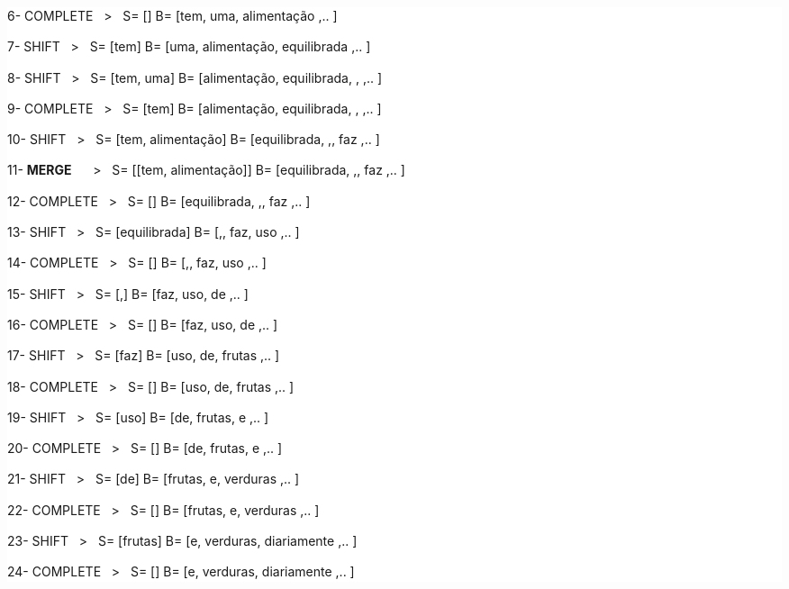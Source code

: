 6- COMPLETE&nbsp;&nbsp;&nbsp;>&nbsp;&nbsp;&nbsp;S= []   B= [tem, uma, alimentação ,.. ]



7- SHIFT&nbsp;&nbsp;&nbsp;>&nbsp;&nbsp;&nbsp;S= [tem]   B= [uma, alimentação, equilibrada ,.. ]



8- SHIFT&nbsp;&nbsp;&nbsp;>&nbsp;&nbsp;&nbsp;S= [tem, uma]   B= [alimentação, equilibrada, , ,.. ]



9- COMPLETE&nbsp;&nbsp;&nbsp;>&nbsp;&nbsp;&nbsp;S= [tem]   B= [alimentação, equilibrada, , ,.. ]



10- SHIFT&nbsp;&nbsp;&nbsp;>&nbsp;&nbsp;&nbsp;S= [tem, alimentação]   B= [equilibrada, ,, faz ,.. ]



11- **MERGE**&nbsp;&nbsp;&nbsp;&nbsp;&nbsp;&nbsp;>&nbsp;&nbsp;&nbsp;S= [[tem, alimentação]]   B= [equilibrada, ,, faz ,.. ]



12- COMPLETE&nbsp;&nbsp;&nbsp;>&nbsp;&nbsp;&nbsp;S= []   B= [equilibrada, ,, faz ,.. ]



13- SHIFT&nbsp;&nbsp;&nbsp;>&nbsp;&nbsp;&nbsp;S= [equilibrada]   B= [,, faz, uso ,.. ]



14- COMPLETE&nbsp;&nbsp;&nbsp;>&nbsp;&nbsp;&nbsp;S= []   B= [,, faz, uso ,.. ]



15- SHIFT&nbsp;&nbsp;&nbsp;>&nbsp;&nbsp;&nbsp;S= [,]   B= [faz, uso, de ,.. ]



16- COMPLETE&nbsp;&nbsp;&nbsp;>&nbsp;&nbsp;&nbsp;S= []   B= [faz, uso, de ,.. ]



17- SHIFT&nbsp;&nbsp;&nbsp;>&nbsp;&nbsp;&nbsp;S= [faz]   B= [uso, de, frutas ,.. ]



18- COMPLETE&nbsp;&nbsp;&nbsp;>&nbsp;&nbsp;&nbsp;S= []   B= [uso, de, frutas ,.. ]



19- SHIFT&nbsp;&nbsp;&nbsp;>&nbsp;&nbsp;&nbsp;S= [uso]   B= [de, frutas, e ,.. ]



20- COMPLETE&nbsp;&nbsp;&nbsp;>&nbsp;&nbsp;&nbsp;S= []   B= [de, frutas, e ,.. ]



21- SHIFT&nbsp;&nbsp;&nbsp;>&nbsp;&nbsp;&nbsp;S= [de]   B= [frutas, e, verduras ,.. ]



22- COMPLETE&nbsp;&nbsp;&nbsp;>&nbsp;&nbsp;&nbsp;S= []   B= [frutas, e, verduras ,.. ]



23- SHIFT&nbsp;&nbsp;&nbsp;>&nbsp;&nbsp;&nbsp;S= [frutas]   B= [e, verduras, diariamente ,.. ]



24- COMPLETE&nbsp;&nbsp;&nbsp;>&nbsp;&nbsp;&nbsp;S= []   B= [e, verduras, diariamente ,.. ]

